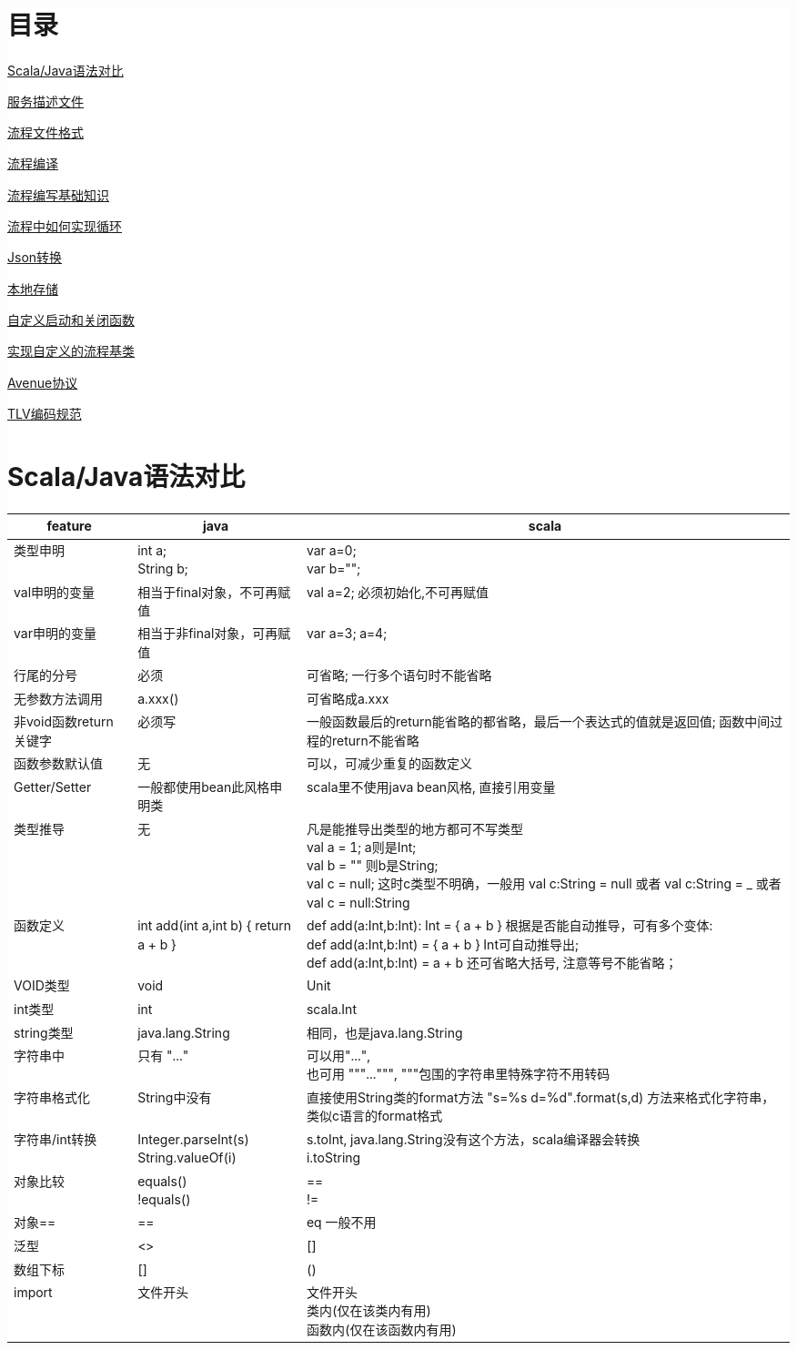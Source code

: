 # <a name="toc">目录</a>

[Scala/Java语法对比](#compare)

[服务描述文件](#service)

[流程文件格式](#flow)

[流程编译](#compile)

[流程编写基础知识](#writeflow)

[流程中如何实现循环](#loop)

[Json转换](#json)

[本地存储](#localstorage)

[自定义启动和关闭函数](#global)

[实现自定义的流程基类](#baseflow)

[Avenue协议](#avenue)

[TLV编码规范](#tlv)

# <a name="compare">Scala/Java语法对比</a>

| feature | java | scala |
| ------- | ---- | ----- |
|类型申明|int a; <br>String b; |var a=0; <br>var b="";|
| val申明的变量 | 相当于final对象，不可再赋值 | val a=2; 必须初始化,不可再赋值 |
| var申明的变量 | 相当于非final对象，可再赋值 | var a=3;  a=4; |
| 行尾的分号 | 必须 | 可省略; 一行多个语句时不能省略 |
| 无参数方法调用 | a.xxx()  | 可省略成a.xxx |
| 非void函数return关键字 | 必须写 | 一般函数最后的return能省略的都省略，最后一个表达式的值就是返回值; 函数中间过程的return不能省略 |
| 函数参数默认值 | 无 | 可以，可减少重复的函数定义 |
| Getter/Setter | 一般都使用bean此风格申明类 | scala里不使用java bean风格, 直接引用变量 |
| 类型推导 | 无 | 凡是能推导出类型的地方都可不写类型<br>val a = 1;  a则是Int; <br>val b = "" 则b是String;<br>val c = null;  这时c类型不明确，一般用 val c:String = null 或者 val c:String = _ 或者 val c = null:String |
| 函数定义 | int add(int a,int b) { return a + b }  | def add(a:Int,b:Int): Int = { a + b } 根据是否能自动推导，可有多个变体:<br>def add(a:Int,b:Int) = { a + b }  Int可自动推导出; <br>def add(a:Int,b:Int) = a + b  还可省略大括号, 注意等号不能省略； |
| VOID类型 | void | Unit |
| int类型 | int | scala.Int |
| string类型 | java.lang.String | 相同，也是java.lang.String |
| 字符串中 | 只有 "..." | 可以用"...", <br>也可用 """...""", """包围的字符串里特殊字符不用转码 |
| 字符串格式化 | String中没有 | 直接使用String类的format方法 "s=%s d=%d".format(s,d) 方法来格式化字符串，类似c语言的format格式 |
| 字符串/int转换 | Integer.parseInt(s)<br>String.valueOf(i) | s.toInt, java.lang.String没有这个方法，scala编译器会转换<br>i.toString|
| 对象比较 | equals()<br>!equals() | ==<br>!= |
| 对象== | == | eq 一般不用 |                                                              
| 泛型 | <> | [] |                                                              
| 数组下标 | [] | () |                                                              
| import | 文件开头 | 文件开头<br>类内(仅在该类内有用)<br>函数内(仅在该函数内有用) |                                                              